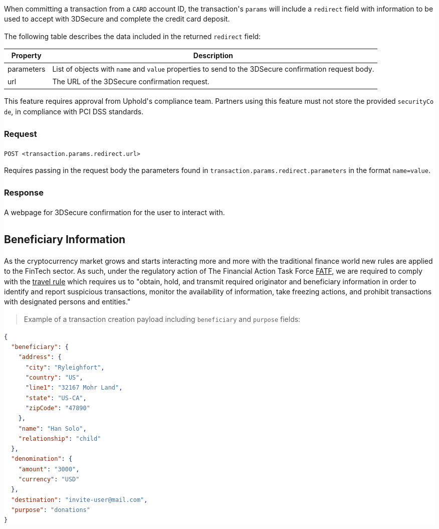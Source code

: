 When committing a transaction from a `CARD` account ID, the transaction's `params` will include a `redirect` field with information to be used to accept with 3DSecure and complete the credit card deposit.

The following table describes the data included in the returned `redirect` field:

Property   | Description
---------- | -----------------------------------------------------------------------------------------------------
parameters | List of objects with `name` and `value` properties to send to the 3DSecure confirmation request body.
url        | The URL of the 3DSecure confirmation request.

<aside class="notice">
  This feature requires approval from Uphold's compliance team.
  Partners using this feature must not store the provided <code>securityCode</code>, in compliance with PCI DSS standards.
</aside>

### Request

`POST <transaction.params.redirect.url>`

<aside class="notice">
  Requires passing in the request body the parameters found in <code>transaction.params.redirect.parameters</code> in the format <code>name=value</code>.
</aside>

### Response

A webpage for 3DSecure confirmation for the user to interact with.

## Beneficiary Information

As the cryptocurrency market grows and starts interacting more and more with the traditional finance world new rules are applied to the FinTech sector.
As such, under the regulatory action of The Financial Action Task Force [FATF](https://www.fatf-gafi.org/), we are required to comply with the [travel rule](https://www.fatf-gafi.org/media/fatf/documents/recommendations/RBA-VA-VASPs.pdf) which requires us to "obtain, hold, and transmit required originator and beneficiary information in order to identify and report suspicious transactions, monitor the availability of information, take freezing actions, and prohibit transactions with designated persons and entities."

> Example of a transaction creation payload including `beneficiary` and `purpose` fields:

```json
{
  "beneficiary": {
    "address": {
      "city": "Ryleighfort",
      "country": "US",
      "line1": "32167 Mohr Land",
      "state": "US-CA",
      "zipCode": "47890"
    },
    "name": "Han Solo",
    "relationship": "child"
  },
  "denomination": {
    "amount": "3000",
    "currency": "USD"
  },
  "destination": "invite-user@mail.com",
  "purpose": "donations"
}
```
